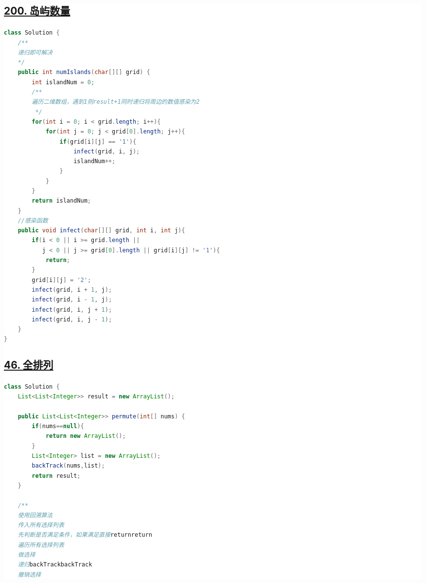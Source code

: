 ## [200. 岛屿数量](https://leetcode-cn.com/problems/number-of-islands/) <a href="#200-dao-yu-shu-liang" id="200-dao-yu-shu-liang"></a>

```java
class Solution {
    /**
    递归即可解决
    */
    public int numIslands(char[][] grid) {
        int islandNum = 0;
        /**
        遍历二维数组，遇到1则result+1同时递归将周边的数值感染为2
         */
        for(int i = 0; i < grid.length; i++){
            for(int j = 0; j < grid[0].length; j++){
                if(grid[i][j] == '1'){
                    infect(grid, i, j);
                    islandNum++;
                }
            }
        }
        return islandNum;
    }
    //感染函数
    public void infect(char[][] grid, int i, int j){
        if(i < 0 || i >= grid.length ||
           j < 0 || j >= grid[0].length || grid[i][j] != '1'){
            return;
        }
        grid[i][j] = '2';
        infect(grid, i + 1, j);
        infect(grid, i - 1, j);
        infect(grid, i, j + 1);
        infect(grid, i, j - 1);
    }
}
```

## [46. 全排列](https://leetcode-cn.com/problems/permutations/) <a href="#46-quan-pai-lie" id="46-quan-pai-lie"></a>

```java
class Solution {
    List<List<Integer>> result = new ArrayList();

    public List<List<Integer>> permute(int[] nums) {
        if(nums==null){
            return new ArrayList();
        }
        List<Integer> list = new ArrayList();
        backTrack(nums,list);
        return result;
    }

    /**
    使用回溯算法
    传入所有选择列表
    先判断是否满足条件，如果满足直接returnreturn
    遍历所有选择列表
    做选择
    递归backTrackbackTrack
    撤销选择
```